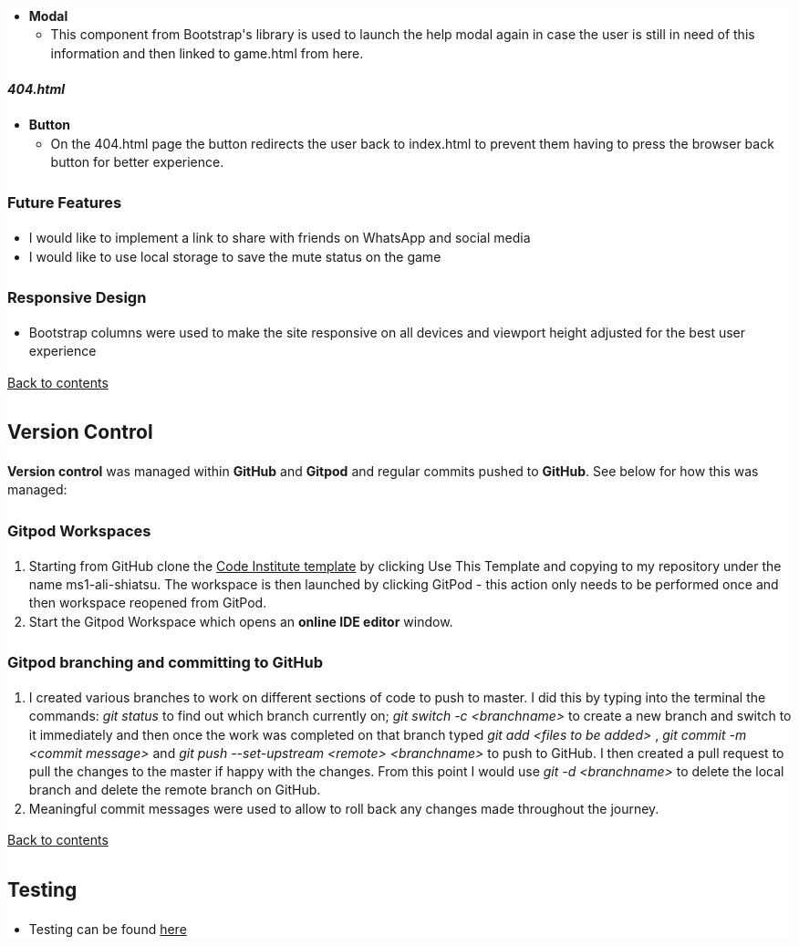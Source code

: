 - **Modal**
    - This component from Bootstrap's library is used to launch the help modal again in case the user is still in need of this information and then linked to game.html from here. 

#### *404.html*

 - **Button**
    - On the 404.html page the button redirects the user back to index.html to prevent them having to press the browser back button for better experience. 

### **Future Features**
- I would like to implement a link to share with friends on WhatsApp and social media 
- I would like to use local storage to save the mute status on the game


### **Responsive Design**

- Bootstrap columns were used to make the site responsive on all devices and viewport height adjusted for the best user experience

[Back to contents](#contents)


## **Version Control**

**Version control** was managed within **GitHub** and **Gitpod** and regular commits pushed to **GitHub**. 
See below for how this was managed:

### Gitpod Workspaces
1. Starting from GitHub clone the [Code Institute template](https://github.com/Code-Institute-Org/gitpod-full-template) by clicking Use This Template and copying to my repository under the name ms1-ali-shiatsu. The workspace is then launched by clicking GitPod - this action only needs to be performed once and then workspace reopened from GitPod.
2. Start the Gitpod Workspace which opens an **online IDE editor** window.

### Gitpod branching and committing to GitHub
1. I created various branches to work on different sections of code to push to master. I did this by typing into the terminal the commands: *git status* to find out which branch currently on; *git switch -c <*branchname*>* to create a new branch and switch to it immediately and then once the work was completed on that branch typed *git add <*files to be added*>* , *git commit -m <*commit message*>* and *git push --set-upstream <*remote*> <*branchname*>* to push to GitHub. I then created a pull request to pull the changes to the master if happy with the changes. From this point I would use *git -d <*branchname*>* to delete the local branch and delete the remote branch on GitHub. 
2. Meaningful commit messages were used to allow to roll back any changes made throughout the journey.

[Back to contents](#contents)

## **Testing**

- Testing can be found [here](TESTING.md)
